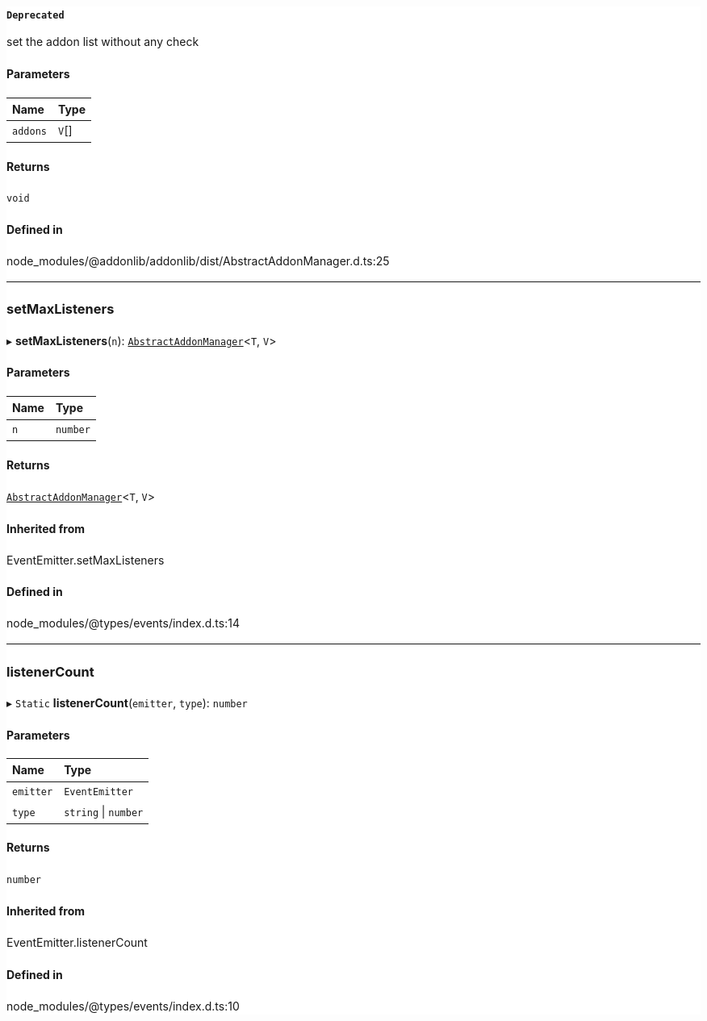**`Deprecated`**

set the addon list without any check

#### Parameters

| Name | Type |
| :------ | :------ |
| `addons` | `V`[] |

#### Returns

`void`

#### Defined in

node_modules/@addonlib/addonlib/dist/AbstractAddonManager.d.ts:25

___

### setMaxListeners

▸ **setMaxListeners**(`n`): [`AbstractAddonManager`](AbstractAddonManager.md)<`T`, `V`\>

#### Parameters

| Name | Type |
| :------ | :------ |
| `n` | `number` |

#### Returns

[`AbstractAddonManager`](AbstractAddonManager.md)<`T`, `V`\>

#### Inherited from

EventEmitter.setMaxListeners

#### Defined in

node_modules/@types/events/index.d.ts:14

___

### listenerCount

▸ `Static` **listenerCount**(`emitter`, `type`): `number`

#### Parameters

| Name | Type |
| :------ | :------ |
| `emitter` | `EventEmitter` |
| `type` | `string` \| `number` |

#### Returns

`number`

#### Inherited from

EventEmitter.listenerCount

#### Defined in

node_modules/@types/events/index.d.ts:10
